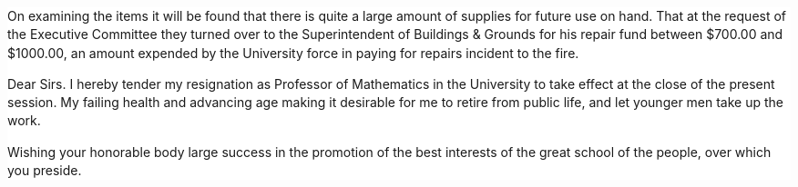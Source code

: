 On examining the items it will be found that there is quite a large amount of supplies for future use on hand. That at the request of the Executive Committee they turned over to the Superintendent of Buildings & Grounds for his repair fund between $700.00 and $1000.00, an amount expended by the University force in paying for repairs incident to the fire.

Dear Sirs. I hereby tender my resignation as Professor of Mathematics in the University to take effect at the close of the present session. My failing health and advancing age making it desirable for me to retire from public life, and let younger men take up the work.

Wishing your honorable body large success in the promotion of the best interests of the great school of the people, over which you preside.
